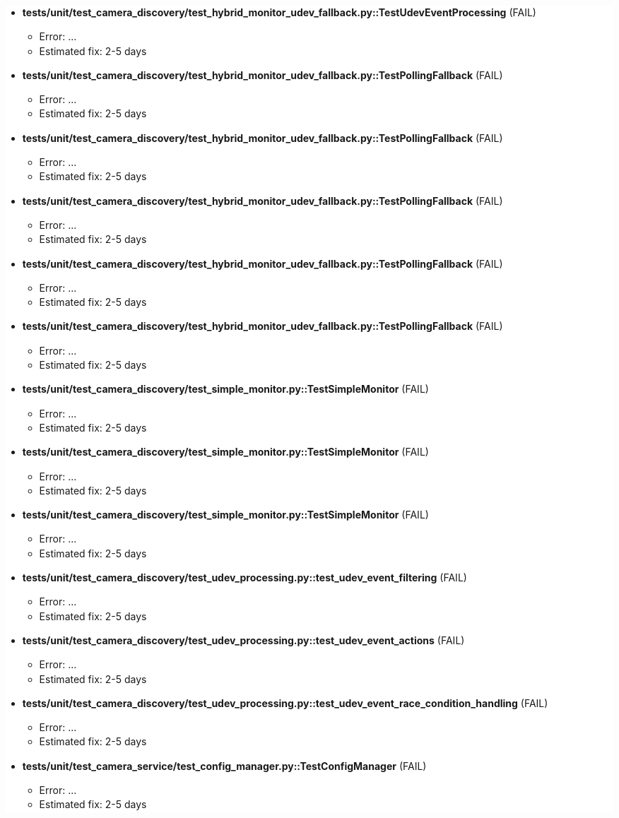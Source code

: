 - **tests/unit/test_camera_discovery/test_hybrid_monitor_udev_fallback.py::TestUdevEventProcessing** (FAIL)
  - Error: ...
  - Estimated fix: 2-5 days

- **tests/unit/test_camera_discovery/test_hybrid_monitor_udev_fallback.py::TestPollingFallback** (FAIL)
  - Error: ...
  - Estimated fix: 2-5 days

- **tests/unit/test_camera_discovery/test_hybrid_monitor_udev_fallback.py::TestPollingFallback** (FAIL)
  - Error: ...
  - Estimated fix: 2-5 days

- **tests/unit/test_camera_discovery/test_hybrid_monitor_udev_fallback.py::TestPollingFallback** (FAIL)
  - Error: ...
  - Estimated fix: 2-5 days

- **tests/unit/test_camera_discovery/test_hybrid_monitor_udev_fallback.py::TestPollingFallback** (FAIL)
  - Error: ...
  - Estimated fix: 2-5 days

- **tests/unit/test_camera_discovery/test_hybrid_monitor_udev_fallback.py::TestPollingFallback** (FAIL)
  - Error: ...
  - Estimated fix: 2-5 days

- **tests/unit/test_camera_discovery/test_simple_monitor.py::TestSimpleMonitor** (FAIL)
  - Error: ...
  - Estimated fix: 2-5 days

- **tests/unit/test_camera_discovery/test_simple_monitor.py::TestSimpleMonitor** (FAIL)
  - Error: ...
  - Estimated fix: 2-5 days

- **tests/unit/test_camera_discovery/test_simple_monitor.py::TestSimpleMonitor** (FAIL)
  - Error: ...
  - Estimated fix: 2-5 days

- **tests/unit/test_camera_discovery/test_udev_processing.py::test_udev_event_filtering** (FAIL)
  - Error: ...
  - Estimated fix: 2-5 days

- **tests/unit/test_camera_discovery/test_udev_processing.py::test_udev_event_actions** (FAIL)
  - Error: ...
  - Estimated fix: 2-5 days

- **tests/unit/test_camera_discovery/test_udev_processing.py::test_udev_event_race_condition_handling** (FAIL)
  - Error: ...
  - Estimated fix: 2-5 days

- **tests/unit/test_camera_service/test_config_manager.py::TestConfigManager** (FAIL)
  - Error: ...
  - Estimated fix: 2-5 days

